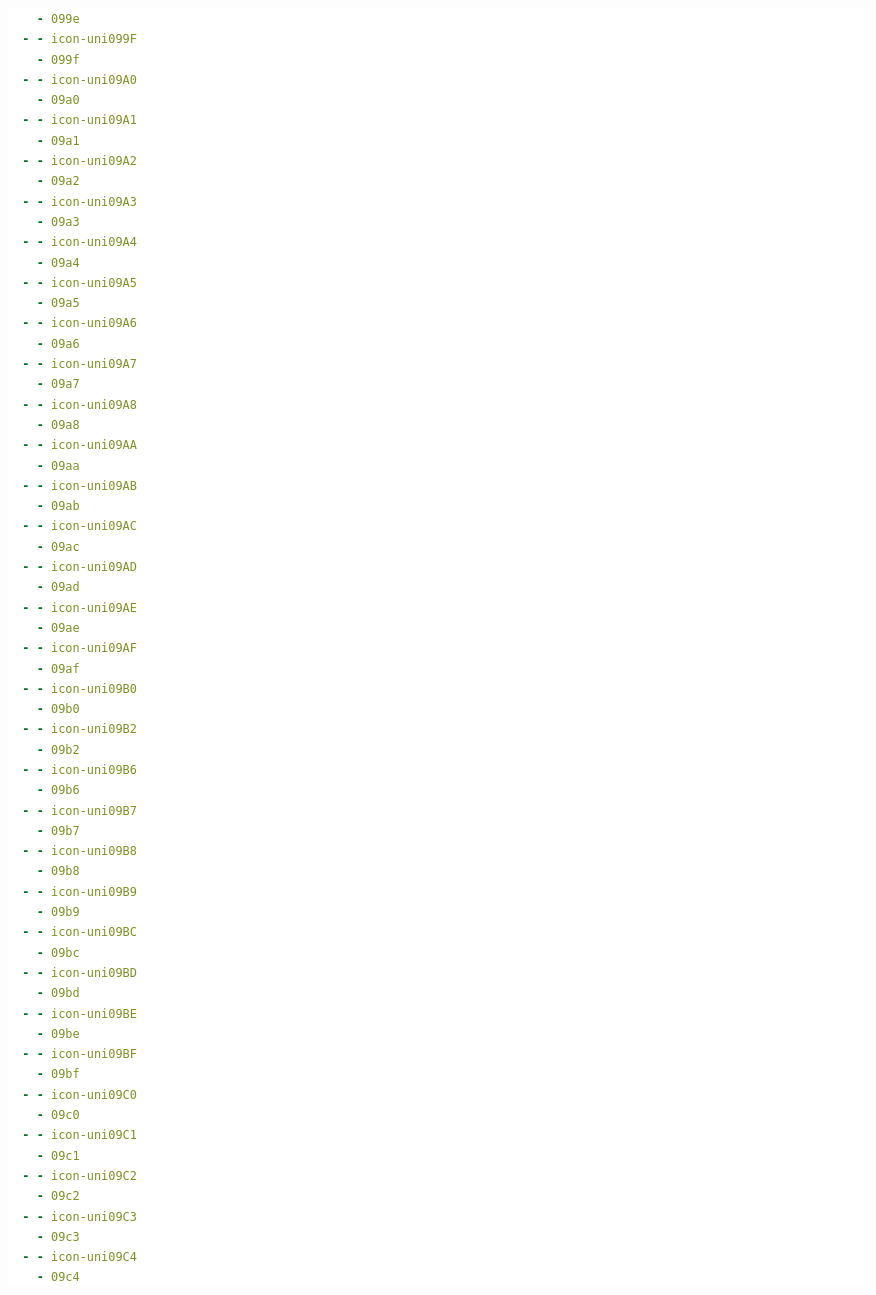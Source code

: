 ```yaml
    - 099e
  - - icon-uni099F
    - 099f
  - - icon-uni09A0
    - 09a0
  - - icon-uni09A1
    - 09a1
  - - icon-uni09A2
    - 09a2
  - - icon-uni09A3
    - 09a3
  - - icon-uni09A4
    - 09a4
  - - icon-uni09A5
    - 09a5
  - - icon-uni09A6
    - 09a6
  - - icon-uni09A7
    - 09a7
  - - icon-uni09A8
    - 09a8
  - - icon-uni09AA
    - 09aa
  - - icon-uni09AB
    - 09ab
  - - icon-uni09AC
    - 09ac
  - - icon-uni09AD
    - 09ad
  - - icon-uni09AE
    - 09ae
  - - icon-uni09AF
    - 09af
  - - icon-uni09B0
    - 09b0
  - - icon-uni09B2
    - 09b2
  - - icon-uni09B6
    - 09b6
  - - icon-uni09B7
    - 09b7
  - - icon-uni09B8
    - 09b8
  - - icon-uni09B9
    - 09b9
  - - icon-uni09BC
    - 09bc
  - - icon-uni09BD
    - 09bd
  - - icon-uni09BE
    - 09be
  - - icon-uni09BF
    - 09bf
  - - icon-uni09C0
    - 09c0
  - - icon-uni09C1
    - 09c1
  - - icon-uni09C2
    - 09c2
  - - icon-uni09C3
    - 09c3
  - - icon-uni09C4
    - 09c4
```
